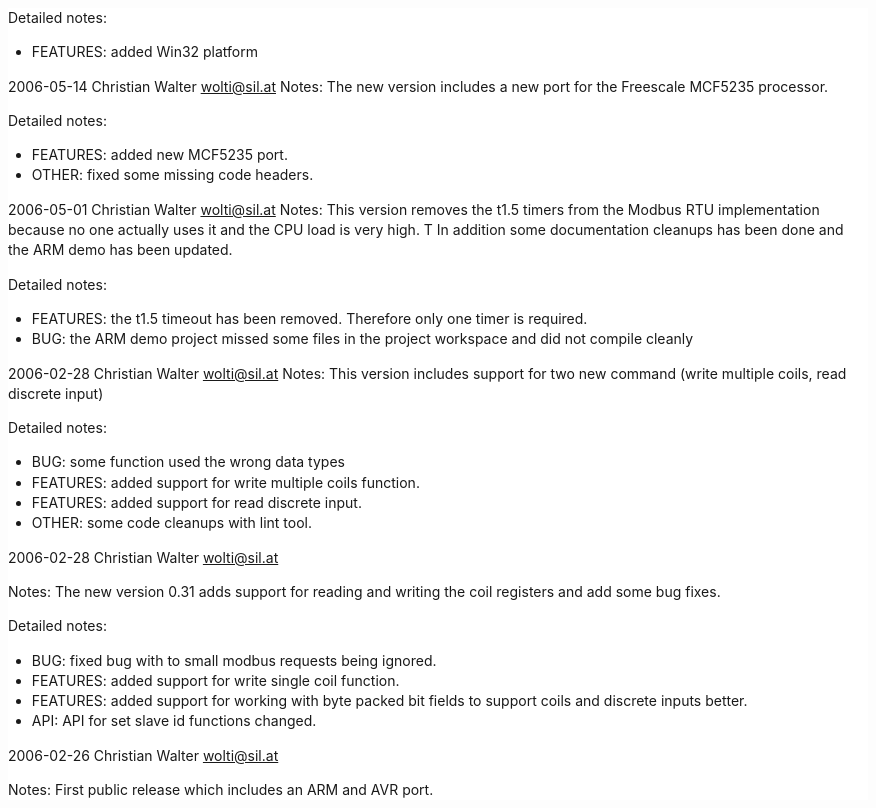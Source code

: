  Detailed notes:
   - FEATURES: added Win32 platform

2006-05-14 Christian Walter <wolti@sil.at>
 Notes: The new version includes a new port for the
   Freescale MCF5235 processor.

 Detailed notes:
   - FEATURES: added new MCF5235 port.
   - OTHER: fixed some missing code headers.

2006-05-01 Christian Walter <wolti@sil.at>
 Notes: This version removes the t1.5 timers from the Modbus RTU
   implementation because no one actually uses it and the CPU
   load is very high. T
   In addition some documentation cleanups has been done and the
   ARM demo has been updated.

 Detailed notes:

  - FEATURES: the t1.5 timeout has been removed. Therefore only
     one timer is required. 
  - BUG: the ARM demo project missed some files in the project
     workspace and did not compile cleanly

2006-02-28 Christian Walter <wolti@sil.at>
 Notes: This version includes support for two new command 
   (write multiple coils, read discrete input)

 Detailed notes:
  - BUG: some function used the wrong data types
  - FEATURES: added support for write multiple coils function.
  - FEATURES: added support for read discrete input.
  - OTHER: some code cleanups with lint tool.

2006-02-28 Christian Walter <wolti@sil.at>

 Notes: The new version 0.31 adds support for reading and writing the
   coil registers and add some bug fixes.
   
 Detailed notes:
  - BUG: fixed bug with to small modbus requests being ignored.
  - FEATURES: added support for write single coil function.
  - FEATURES: added support for working with byte packed bit fields
     to support coils and discrete inputs better.
  - API: API for set slave id functions changed.

2006-02-26 Christian Walter <wolti@sil.at>

 Notes: First public release which includes an ARM and AVR port.
